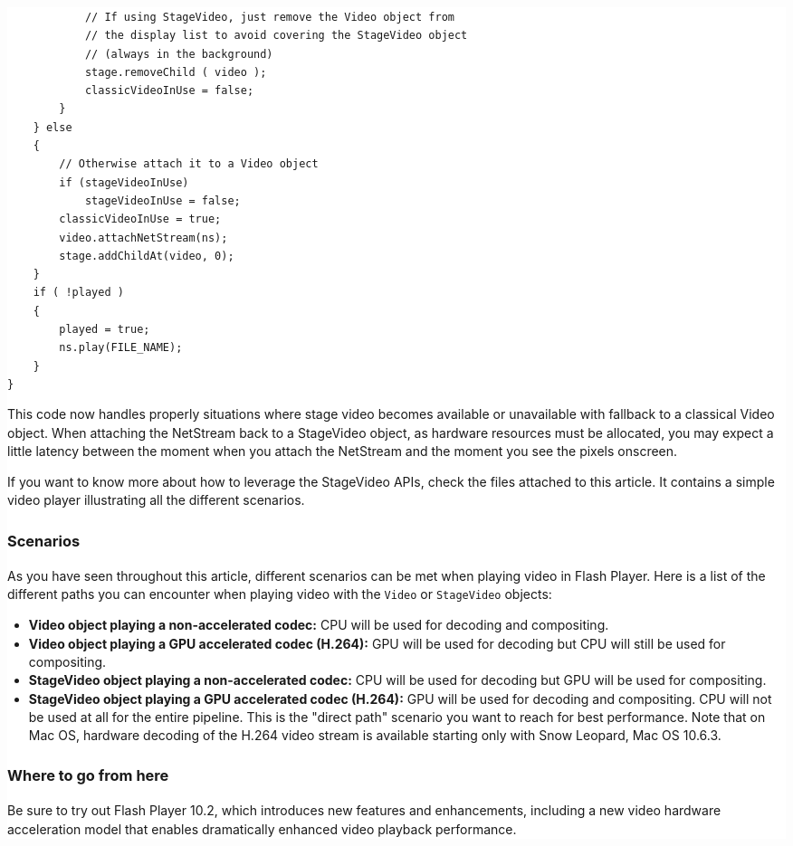     			// If using StageVideo, just remove the Video object from
    			// the display list to avoid covering the StageVideo object
    			// (always in the background)
    			stage.removeChild ( video );
    			classicVideoInUse = false;
    		}
    	} else
    	{
    		// Otherwise attach it to a Video object
    		if (stageVideoInUse)
    			stageVideoInUse = false;
    		classicVideoInUse = true;
    		video.attachNetStream(ns);
    		stage.addChildAt(video, 0);
    	}
    	if ( !played )
    	{
    		played = true;
    		ns.play(FILE_NAME);
    	}
    }

This code now handles properly situations where stage video becomes available or
unavailable with fallback to a classical Video object. When attaching the
NetStream back to a StageVideo object, as hardware resources must be allocated,
you may expect a little latency between the moment when you attach the NetStream
and the moment you see the pixels onscreen.

If you want to know more about how to leverage the StageVideo APIs, check the
files attached to this article. It contains a simple video player illustrating
all the different scenarios.

### Scenarios

As you have seen throughout this article, different scenarios can be met when
playing video in Flash Player. Here is a list of the different paths you can
encounter when playing video with the `Video` or `StageVideo` objects:

- **Video object playing a non-accelerated codec:** CPU will be used for
  decoding and compositing.
- **Video object playing a GPU accelerated codec (H.264):** GPU will be used for
  decoding but CPU will still be used for compositing.
- **StageVideo object playing a non-accelerated codec:** CPU will be used for
  decoding but GPU will be used for compositing.
- **StageVideo object playing a GPU accelerated codec (H.264):** GPU will be
  used for decoding and compositing. CPU will not be used at all for the entire
  pipeline. This is the "direct path" scenario you want to reach for best
  performance. Note that on Mac OS, hardware decoding of the H.264 video stream
  is available starting only with Snow Leopard, Mac OS 10.6.3.

### Where to go from here

Be sure to try out Flash Player 10.2, which introduces new features and
enhancements, including a new video hardware acceleration model that enables
dramatically enhanced video playback performance.
